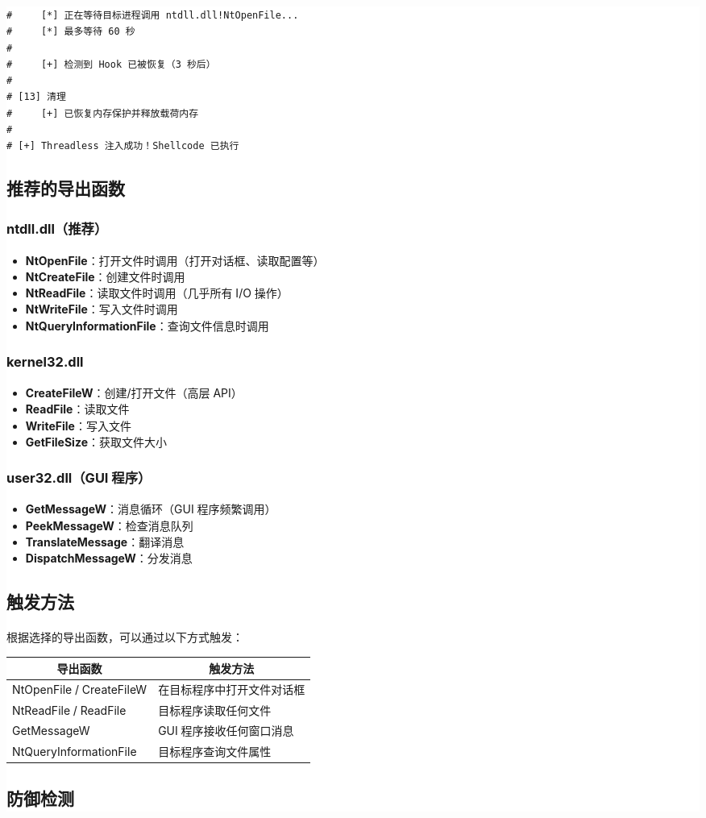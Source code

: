 ```cmd
#     [*] 正在等待目标进程调用 ntdll.dll!NtOpenFile...
#     [*] 最多等待 60 秒
#
#     [+] 检测到 Hook 已被恢复（3 秒后）
#
# [13] 清理
#     [+] 已恢复内存保护并释放载荷内存
#
# [+] Threadless 注入成功！Shellcode 已执行
```

## 推荐的导出函数

### ntdll.dll（推荐）

- **NtOpenFile**：打开文件时调用（打开对话框、读取配置等）
- **NtCreateFile**：创建文件时调用
- **NtReadFile**：读取文件时调用（几乎所有 I/O 操作）
- **NtWriteFile**：写入文件时调用
- **NtQueryInformationFile**：查询文件信息时调用

### kernel32.dll

- **CreateFileW**：创建/打开文件（高层 API）
- **ReadFile**：读取文件
- **WriteFile**：写入文件
- **GetFileSize**：获取文件大小

### user32.dll（GUI 程序）

- **GetMessageW**：消息循环（GUI 程序频繁调用）
- **PeekMessageW**：检查消息队列
- **TranslateMessage**：翻译消息
- **DispatchMessageW**：分发消息

## 触发方法

根据选择的导出函数，可以通过以下方式触发：

| 导出函数 | 触发方法 |
|---------|---------|
| NtOpenFile / CreateFileW | 在目标程序中打开文件对话框 |
| NtReadFile / ReadFile | 目标程序读取任何文件 |
| GetMessageW | GUI 程序接收任何窗口消息 |
| NtQueryInformationFile | 目标程序查询文件属性 |

## 防御检测
